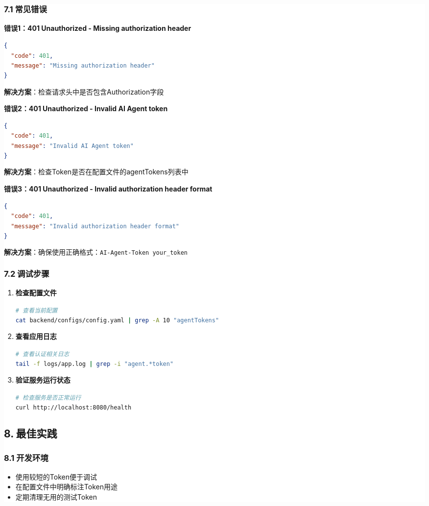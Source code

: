 ### 7.1 常见错误

**错误1：401 Unauthorized - Missing authorization header**
```json
{
  "code": 401,
  "message": "Missing authorization header"
}
```
**解决方案**：检查请求头中是否包含Authorization字段

**错误2：401 Unauthorized - Invalid AI Agent token**
```json
{
  "code": 401, 
  "message": "Invalid AI Agent token"
}
```
**解决方案**：检查Token是否在配置文件的agentTokens列表中

**错误3：401 Unauthorized - Invalid authorization header format**
```json
{
  "code": 401,
  "message": "Invalid authorization header format"
}
```
**解决方案**：确保使用正确格式：`AI-Agent-Token your_token`

### 7.2 调试步骤

1. **检查配置文件**
   ```bash
   # 查看当前配置
   cat backend/configs/config.yaml | grep -A 10 "agentTokens"
   ```

2. **查看应用日志**
   ```bash
   # 查看认证相关日志
   tail -f logs/app.log | grep -i "agent.*token"
   ```

3. **验证服务运行状态**
   ```bash
   # 检查服务是否正常运行
   curl http://localhost:8080/health
   ```

## 8. 最佳实践

### 8.1 开发环境

- 使用较短的Token便于调试
- 在配置文件中明确标注Token用途
- 定期清理无用的测试Token
